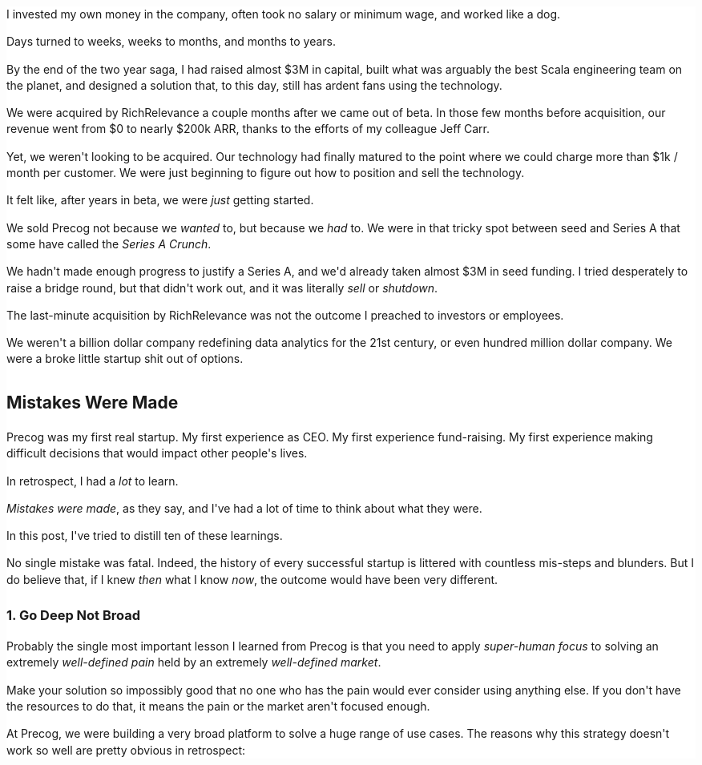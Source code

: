 I invested my own money in the company, often took no salary or minimum wage, and worked like a dog.

Days turned to weeks, weeks to months, and months to years.

By the end of the two year saga, I had raised almost $3M in capital, built what was arguably the best Scala engineering team on the planet, and designed a solution that, to this day, still has ardent fans using the technology.

We were acquired by RichRelevance a couple months after we came out of beta. In those few months before acquisition, our revenue went from $0 to nearly $200k ARR, thanks to the efforts of my colleague Jeff Carr.

Yet, we weren't looking to be acquired. Our technology had finally matured to the point where we could charge more than $1k / month per customer. We were just beginning to figure out how to position and sell the technology.

It felt like, after years in beta, we were *just* getting started.

We sold Precog not because we *wanted* to, but because we *had* to. We were in that tricky spot between seed and Series A that some have called the *Series A Crunch*. 

We hadn't made enough progress to justify a Series A, and we'd already taken almost $3M in seed funding. I tried desperately to raise a bridge round, but that didn't work out, and it was literally *sell* or *shutdown*.

The last-minute acquisition by RichRelevance was not the outcome I preached to investors or employees.

We weren't a billion dollar company redefining data analytics for the 21st century, or even hundred million dollar company. We were a broke little startup shit out of options.

## Mistakes Were Made

Precog was my first real startup. My first experience as CEO. My first experience fund-raising. My first experience making difficult decisions that would impact other people's lives.

In retrospect, I had a *lot* to learn.

*Mistakes were made*, as they say, and I've had a lot of time to think about what they were. 

In this post, I've tried to distill ten of these learnings. 

No single mistake was fatal. Indeed, the history of every successful startup is littered with countless mis-steps and blunders. But I do believe that, if I knew *then* what I know *now*, the outcome would have been very different.

### 1. Go Deep Not Broad

Probably the single most important lesson I learned from Precog is that you need to apply *super-human focus* to solving an extremely *well-defined pain* held by an extremely *well-defined market*.

Make your solution so impossibly good that no one who has the pain would ever consider using anything else. If you don't have the resources to do that, it means the pain or the market aren't focused enough.

At Precog, we were building a very broad platform to solve a huge range of use cases. The reasons why this strategy doesn't work so well are pretty obvious in retrospect:
